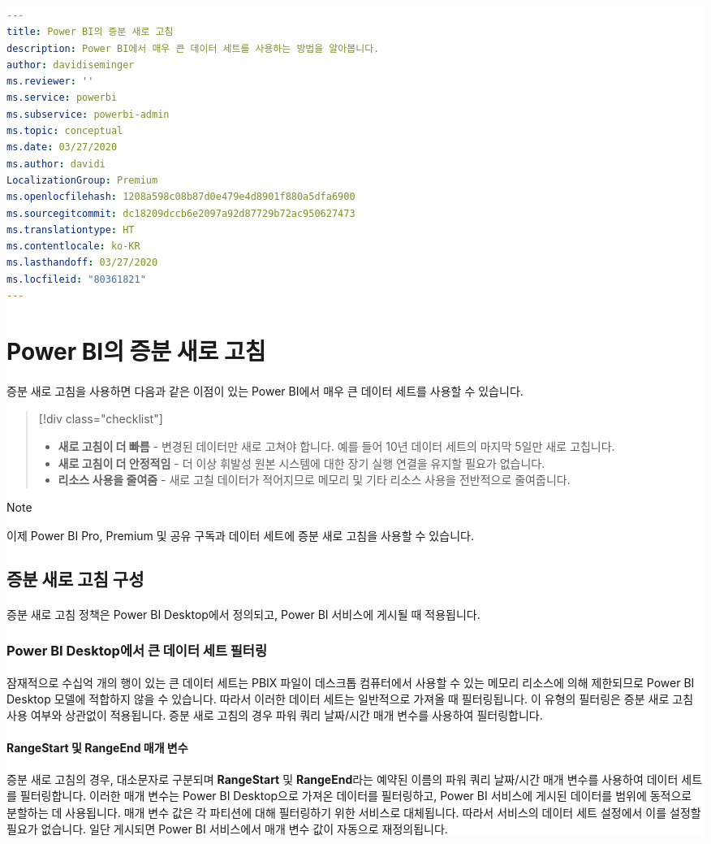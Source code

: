 ```yaml
---
title: Power BI의 증분 새로 고침
description: Power BI에서 매우 큰 데이터 세트를 사용하는 방법을 알아봅니다.
author: davidiseminger
ms.reviewer: ''
ms.service: powerbi
ms.subservice: powerbi-admin
ms.topic: conceptual
ms.date: 03/27/2020
ms.author: davidi
LocalizationGroup: Premium
ms.openlocfilehash: 1208a598c08b87d0e479e4d8901f880a5dfa6900
ms.sourcegitcommit: dc18209dccb6e2097a92d87729b72ac950627473
ms.translationtype: HT
ms.contentlocale: ko-KR
ms.lasthandoff: 03/27/2020
ms.locfileid: "80361821"
---
```

# <a name="incremental-refresh-in-power-bi"></a>Power BI의 증분 새로 고침

증분 새로 고침을 사용하면 다음과 같은 이점이 있는 Power BI에서 매우 큰 데이터 세트를 사용할 수 있습니다.

> [!div class="checklist"]
> * **새로 고침이 더 빠름** - 변경된 데이터만 새로 고쳐야 합니다. 예를 들어 10년 데이터 세트의 마지막 5일만 새로 고칩니다.
> * **새로 고침이 더 안정적임** - 더 이상 휘발성 원본 시스템에 대한 장기 실행 연결을 유지할 필요가 없습니다.
> * **리소스 사용을 줄여줌** - 새로 고칠 데이터가 적어지므로 메모리 및 기타 리소스 사용을 전반적으로 줄여줍니다.

> [!NOTE]
> 이제 Power BI Pro, Premium 및 공유 구독과 데이터 세트에 증분 새로 고침을 사용할 수 있습니다. 

## <a name="configure-incremental-refresh"></a>증분 새로 고침 구성

증분 새로 고침 정책은 Power BI Desktop에서 정의되고, Power BI 서비스에 게시될 때 적용됩니다.


### <a name="filter-large-datasets-in-power-bi-desktop"></a>Power BI Desktop에서 큰 데이터 세트 필터링

잠재적으로 수십억 개의 행이 있는 큰 데이터 세트는 PBIX 파일이 데스크톱 컴퓨터에서 사용할 수 있는 메모리 리소스에 의해 제한되므로 Power BI Desktop 모델에 적합하지 않을 수 있습니다. 따라서 이러한 데이터 세트는 일반적으로 가져올 때 필터링됩니다. 이 유형의 필터링은 증분 새로 고침 사용 여부와 상관없이 적용됩니다. 증분 새로 고침의 경우 파워 쿼리 날짜/시간 매개 변수를 사용하여 필터링합니다.

#### <a name="rangestart-and-rangeend-parameters"></a>RangeStart 및 RangeEnd 매개 변수

증분 새로 고침의 경우, 대소문자로 구분되며 **RangeStart** 및 **RangeEnd**라는 예약된 이름의 파워 쿼리 날짜/시간 매개 변수를 사용하여 데이터 세트를 필터링합니다. 이러한 매개 변수는 Power BI Desktop으로 가져온 데이터를 필터링하고, Power BI 서비스에 게시된 데이터를 범위에 동적으로 분할하는 데 사용됩니다. 매개 변수 값은 각 파티션에 대해 필터링하기 위한 서비스로 대체됩니다. 따라서 서비스의 데이터 세트 설정에서 이를 설정할 필요가 없습니다. 일단 게시되면 Power BI 서비스에서 매개 변수 값이 자동으로 재정의됩니다.
